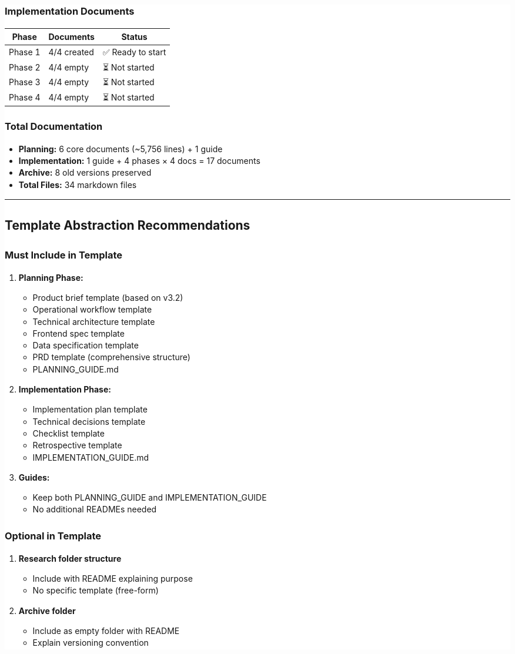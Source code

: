 ### Implementation Documents

| Phase | Documents | Status |
|-------|-----------|--------|
| Phase 1 | 4/4 created | ✅ Ready to start |
| Phase 2 | 4/4 empty | ⏳ Not started |
| Phase 3 | 4/4 empty | ⏳ Not started |
| Phase 4 | 4/4 empty | ⏳ Not started |

### Total Documentation

- **Planning:** 6 core documents (~5,756 lines) + 1 guide
- **Implementation:** 1 guide + 4 phases × 4 docs = 17 documents
- **Archive:** 8 old versions preserved
- **Total Files:** 34 markdown files

---

## Template Abstraction Recommendations

### Must Include in Template

1. **Planning Phase:**
   - Product brief template (based on v3.2)
   - Operational workflow template
   - Technical architecture template
   - Frontend spec template
   - Data specification template
   - PRD template (comprehensive structure)
   - PLANNING_GUIDE.md

2. **Implementation Phase:**
   - Implementation plan template
   - Technical decisions template
   - Checklist template
   - Retrospective template
   - IMPLEMENTATION_GUIDE.md

3. **Guides:**
   - Keep both PLANNING_GUIDE and IMPLEMENTATION_GUIDE
   - No additional READMEs needed

### Optional in Template

1. **Research folder structure**
   - Include with README explaining purpose
   - No specific template (free-form)

2. **Archive folder**
   - Include as empty folder with README
   - Explain versioning convention
